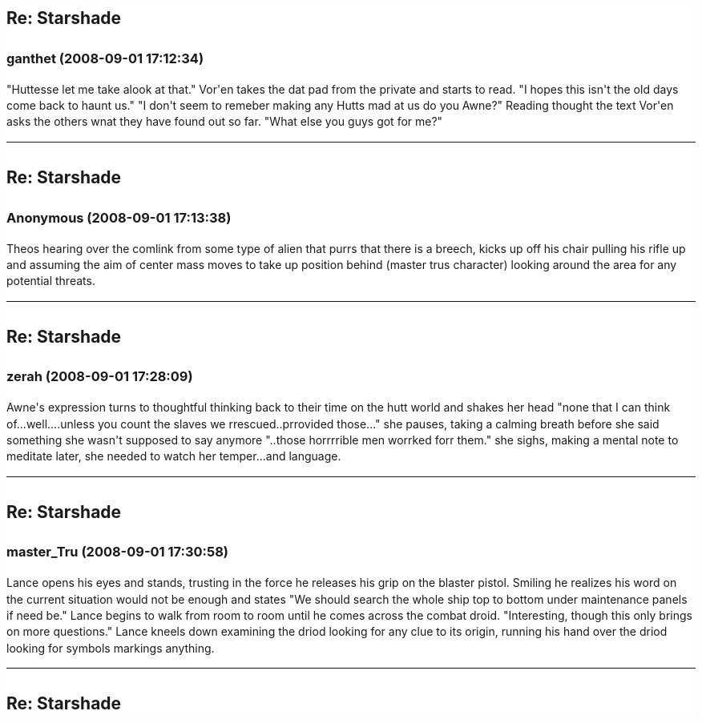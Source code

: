 
## Re: Starshade

### **ganthet** (2008-09-01 17:12:34)

"Huttesse let me take alook at that." Vor'en takes the dat pad from the private and starts to read. "I hopes this isn't the old days come back to haunt us." "I don't seem to remeber making any Hutts mad at us do you Awne?"
Reading thought the text Vor'en asks the others wnat they have found out so far. "What else you guys got for me?"

---

## Re: Starshade

### **Anonymous** (2008-09-01 17:13:38)

Theos hearing over the comlink from some type of alien that purrs that there is a breech, kicks up off his chair pulling his rifle up and assuming the aim of center mass moves to take up position behind (master trus character) looking around the area for any potential threats.

---

## Re: Starshade

### **zerah** (2008-09-01 17:28:09)

Awne's expression turns to thoughtful thinking back to their time on the hutt world and shakes her head "none that I can think of...well....unless you count the slaves we rrescued..prrovided those..." she pauses, taking a calming breath before she said something she wasn't supposed to say anymore "..those horrrrible men worrked forr them." she sighs, making a mental note to meditate later, she needed to watch her temper...and language.

---

## Re: Starshade

### **master_Tru** (2008-09-01 17:30:58)

Lance opens his eyes and stands, trusting in the force he releases his grip on the blaster pistol. Smiling he realizes his word on the current situation would not be enough and states "We should search the whole ship top to bottom under maintenance panels if need be." Lance begins to walk from room to room until he comes across the combat droid. "Interesting, though this only brings on more questions." Lance kneels down examining the driod looking for any clue to its origin, running his hand over the driod looking for symbols markings anything.

---

## Re: Starshade
